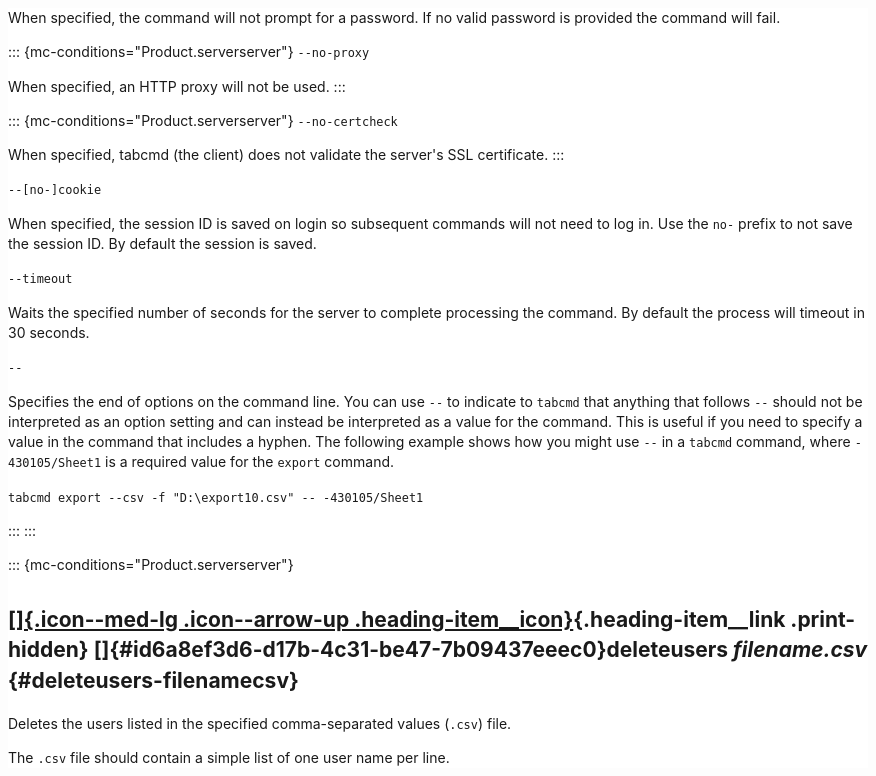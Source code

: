 When specified, the command will not prompt for a password. If no valid
password is provided the command will fail.

::: {mc-conditions="Product.serverserver"}
`--no-proxy`

When specified, an HTTP proxy will not be used.
:::

::: {mc-conditions="Product.serverserver"}
`--no-certcheck`

When specified, tabcmd (the client) does not validate the server\'s SSL
certificate.
:::

`--[no-]cookie`

When specified, the session ID is saved on login so subsequent commands
will not need to log in. Use the `no-` prefix to not save the session
ID. By default the session is saved.

`--timeout`

Waits the specified number of seconds for the server to complete
processing the command. By default the process will timeout in 30
seconds.

`--`

Specifies the end of options on the command line. You can use `--` to
indicate to `tabcmd` that anything that follows `--` should not be
interpreted as an option setting and can instead be interpreted as a
value for the command. This is useful if you need to specify a value in
the command that includes a hyphen. The following example shows how you
might use `--` in a `tabcmd` command, where `-430105/Sheet1` is a
required value for the `export` command.

`tabcmd export --csv -f "D:\export10.csv" -- -430105/Sheet1`

</div>
:::
:::

::: {mc-conditions="Product.serverserver"}
<div>

[[]{.icon--med-lg .icon--arrow-up .heading-item__icon}](https://help.tableau.com/current/server/en-us/tabcmd_cmd.htm#){.heading-item__link .print-hidden} []{#id6a8ef3d6-d17b-4c31-be47-7b09437eeec0}deleteusers *filename.csv* {#deleteusers-filenamecsv}
-------------------------------------------------------------------------------------------------------------------------------------------------------------------------------------------------------------------------------

</div>

Deletes the users listed in the specified comma-separated values
(`.csv`) file.

The `.csv` file should contain a simple list of one user name per line.
